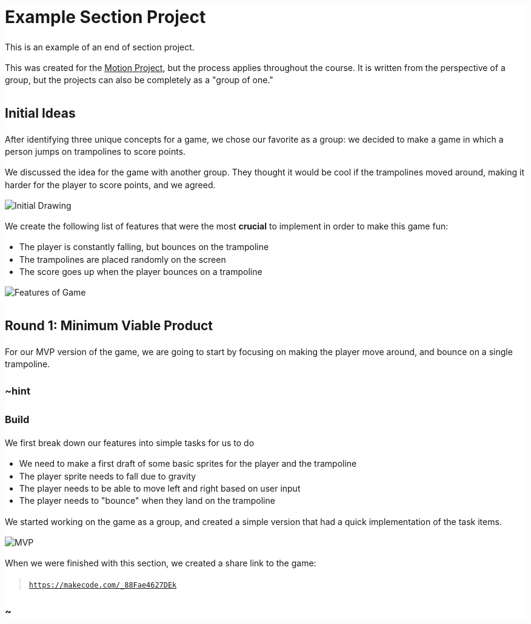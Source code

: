 # Example Section Project

This is an example of an end of section project.

This was created for the [Motion Project](/courses/csintro1/motion/project), but the process applies throughout the course. It is written from the perspective of a group, but the projects can also be completely as a "group of one."

## Initial Ideas

After identifying three unique concepts for a game, we chose our favorite as a group: we decided to make a game in which a person jumps on trampolines to score points.

We discussed the idea for the game with another group. They thought it would be cool if the trampolines moved around, making it harder for the player to score points, and we agreed.

![Initial Drawing](/static/courses/csintro1/project/trampoline-drawing.jpg)

We create the following list of features that were the most **crucial** to implement in order to make this game fun:

* The player is constantly falling, but bounces on the trampoline
* The trampolines are placed randomly on the screen
* The score goes up when the player bounces on a trampoline

![Features of Game](/static/courses/csintro1/project/features.png)

## Round 1: Minimum Viable Product

For our MVP version of the game, we are going to start by focusing on making the player move around, and bounce on a single trampoline.

### ~hint

### Build

We first break down our features into simple tasks for us to do

* We need to make a first draft of some basic sprites for the player and the trampoline
* The player sprite needs to fall due to gravity
* The player needs to be able to move left and right based on user input
* The player needs to "bounce" when they land on the trampoline

We started working on the game as a group, and created a simple version that had a quick implementation of the task items.

![MVP](/static/courses/csintro1/project/trampoline-mvp.gif) 

When we were finished with this section, we created a share link to the game:

> [`https://makecode.com/_88Fae4627DEk`](https://makecode.com/_88Fae4627DEk)

### ~
